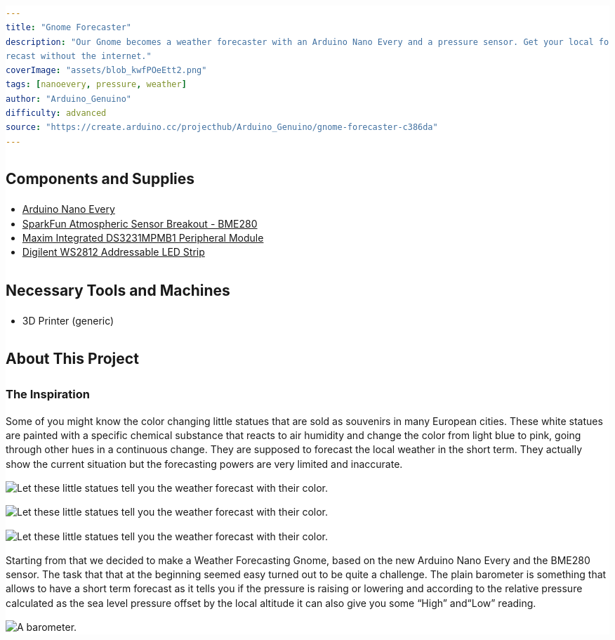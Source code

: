 ```yaml
---
title: "Gnome Forecaster"
description: "Our Gnome becomes a weather forecaster with an Arduino Nano Every and a pressure sensor. Get your local forecast without the internet."
coverImage: "assets/blob_kwfPOeEtt2.png"
tags: [nanoevery, pressure, weather]
author: "Arduino_Genuino"
difficulty: advanced
source: "https://create.arduino.cc/projecthub/Arduino_Genuino/gnome-forecaster-c386da"
---
```


## Components and Supplies

- [Arduino Nano Every](https://store.arduino.cc/usa/nano-every)
- [SparkFun Atmospheric Sensor Breakout - BME280](https://www.sparkfun.com/products/13676)
- [Maxim Integrated DS3231MPMB1 Peripheral Module](https://www.maximintegrated.com/en/products/digital/real-time-clocks/DS3231MPMB1.html/tb_tab3)
- [Digilent WS2812 Addressable LED Strip](http://store.digilentinc.com/)

## Necessary Tools and Machines

- 3D Printer (generic)

## About This Project

### The Inspiration

Some of you might know the color changing little statues that are sold as souvenirs in many European cities. These white statues are painted with a specific chemical substance that reacts to air humidity and change the color from light blue to pink, going through other hues in a continuous change. They are supposed to forecast the local weather in the short term. They actually show the current situation but the forecasting powers are very limited and inaccurate.

![Let these little statues tell you the weather forecast with their color.](assets/uploads2ftmp2f86707452-69a8-4f7d-bafa-f5dce612621f2fdelfini0359_UJ22TTKndd.jpg)



![Let these little statues tell you the weather forecast with their color.](assets/uploads2ftmp2fb2b26aae-19f3-4b65-9e01-94187c7159db2felefanteasiatico0078_nmB2VNnpvr.jpg)



![Let these little statues tell you the weather forecast with their color.](assets/uploads2ftmp2fb871390e-f4f1-4e46-9f48-c23e2e0530902fcolorstatuette_9tRXfKAGxD.jpg)


Starting from that we decided to make a Weather Forecasting Gnome, based on the new Arduino Nano Every and the BME280 sensor. The task that that at the beginning seemed easy turned out to be quite a challenge. The plain barometer is something that allows to have a short term forecast as it tells you if the pressure is raising or lowering and according to the relative pressure calculated as the sea level pressure offset by the local altitude it can also give you some “High” and“Low” reading.

![A barometer.](assets/uploads2ftmp2faf75502f-67c6-4dbf-91e8-bf6cba31115f2fbarometer_0_oB7MoVgHhq.jpg)
